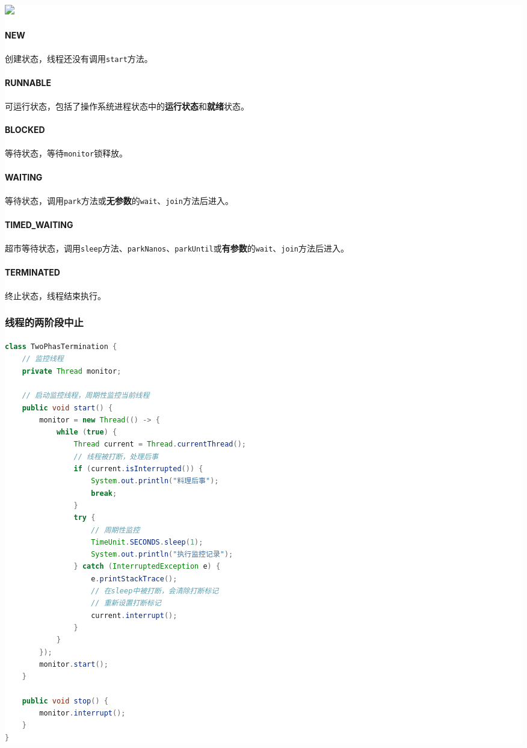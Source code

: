 ![](https://s2.loli.net/2022/07/24/mDow1ILKtArphMc.png)

#### NEW
创建状态，线程还没有调用`start`方法。

#### RUNNABLE
可运行状态，包括了操作系统进程状态中的**运行状态**和**就绪**状态。

#### BLOCKED
等待状态，等待`monitor`锁释放。

#### WAITING
等待状态，调用`park`方法或**无参数**的`wait`、`join`方法后进入。

#### TIMED_WAITING
超市等待状态，调用`sleep`方法、`parkNanos`、`parkUntil`或**有参数**的`wait`、`join`方法后进入。

#### TERMINATED
终止状态，线程结束执行。

### 线程的两阶段中止
```java
class TwoPhasTermination {
    // 监控线程
    private Thread monitor;

    // 启动监控线程，周期性监控当前线程
    public void start() {
        monitor = new Thread(() -> {
            while (true) {
                Thread current = Thread.currentThread();
                // 线程被打断，处理后事
                if (current.isInterrupted()) {
                    System.out.println("料理后事");
                    break;
                }
                try {
                    // 周期性监控
                    TimeUnit.SECONDS.sleep(1);
                    System.out.println("执行监控记录");
                } catch (InterruptedException e) {
                    e.printStackTrace();
                    // 在sleep中被打断，会清除打断标记
                    // 重新设置打断标记
                    current.interrupt();
                }
            }
        });
        monitor.start();
    }

    public void stop() {
        monitor.interrupt();
    }
}
```